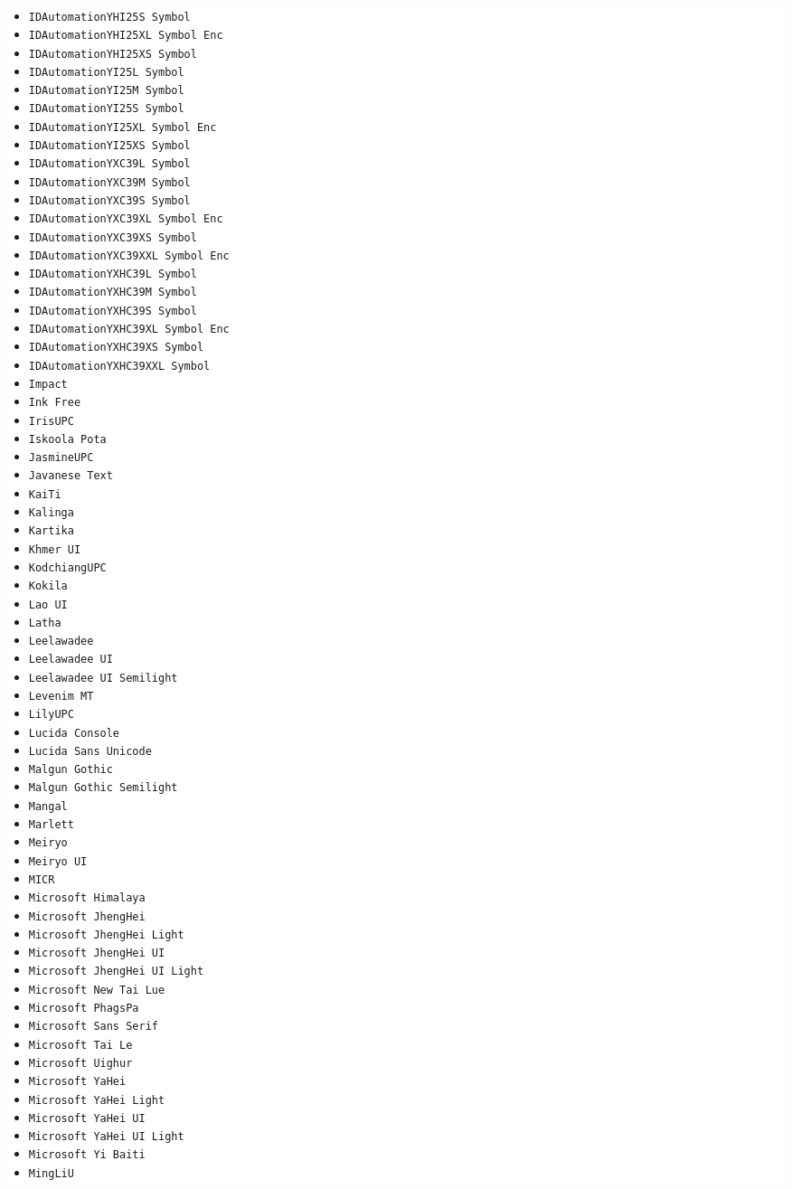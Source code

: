 * `IDAutomationYHI25S Symbol`
* `IDAutomationYHI25XL Symbol Enc`
* `IDAutomationYHI25XS Symbol`
* `IDAutomationYI25L Symbol`
* `IDAutomationYI25M Symbol`
* `IDAutomationYI25S Symbol`
* `IDAutomationYI25XL Symbol Enc`
* `IDAutomationYI25XS Symbol`
* `IDAutomationYXC39L Symbol`
* `IDAutomationYXC39M Symbol`
* `IDAutomationYXC39S Symbol`
* `IDAutomationYXC39XL Symbol Enc`
* `IDAutomationYXC39XS Symbol`
* `IDAutomationYXC39XXL Symbol Enc`
* `IDAutomationYXHC39L Symbol`
* `IDAutomationYXHC39M Symbol`
* `IDAutomationYXHC39S Symbol`
* `IDAutomationYXHC39XL Symbol Enc`
* `IDAutomationYXHC39XS Symbol`
* `IDAutomationYXHC39XXL Symbol`
* `Impact`
* `Ink Free`
* `IrisUPC`
* `Iskoola Pota`
* `JasmineUPC`
* `Javanese Text`
* `KaiTi`
* `Kalinga`
* `Kartika`
* `Khmer UI`
* `KodchiangUPC`
* `Kokila`
* `Lao UI`
* `Latha`
* `Leelawadee`
* `Leelawadee UI`
* `Leelawadee UI Semilight`
* `Levenim MT`
* `LilyUPC`
* `Lucida Console`
* `Lucida Sans Unicode`
* `Malgun Gothic`
* `Malgun Gothic Semilight`
* `Mangal`
* `Marlett`
* `Meiryo`
* `Meiryo UI`
* `MICR`
* `Microsoft Himalaya`
* `Microsoft JhengHei`
* `Microsoft JhengHei Light`
* `Microsoft JhengHei UI`
* `Microsoft JhengHei UI Light`
* `Microsoft New Tai Lue`
* `Microsoft PhagsPa`
* `Microsoft Sans Serif`
* `Microsoft Tai Le`
* `Microsoft Uighur`
* `Microsoft YaHei`
* `Microsoft YaHei Light`
* `Microsoft YaHei UI`
* `Microsoft YaHei UI Light`
* `Microsoft Yi Baiti`
* `MingLiU`